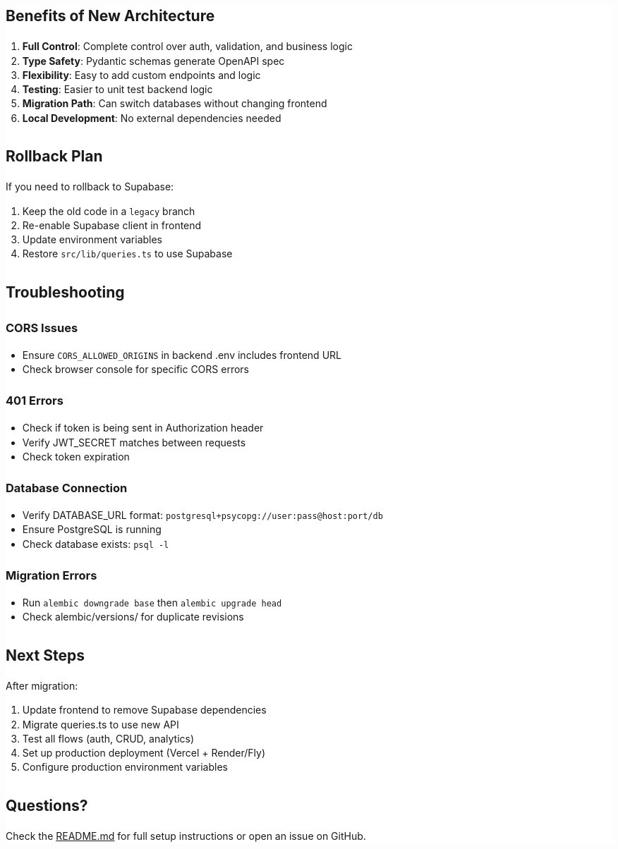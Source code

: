 ## Benefits of New Architecture

1. **Full Control**: Complete control over auth, validation, and business logic
2. **Type Safety**: Pydantic schemas generate OpenAPI spec
3. **Flexibility**: Easy to add custom endpoints and logic
4. **Testing**: Easier to unit test backend logic
5. **Migration Path**: Can switch databases without changing frontend
6. **Local Development**: No external dependencies needed

## Rollback Plan

If you need to rollback to Supabase:

1. Keep the old code in a `legacy` branch
2. Re-enable Supabase client in frontend
3. Update environment variables
4. Restore `src/lib/queries.ts` to use Supabase

## Troubleshooting

### CORS Issues
- Ensure `CORS_ALLOWED_ORIGINS` in backend .env includes frontend URL
- Check browser console for specific CORS errors

### 401 Errors
- Check if token is being sent in Authorization header
- Verify JWT_SECRET matches between requests
- Check token expiration

### Database Connection
- Verify DATABASE_URL format: `postgresql+psycopg://user:pass@host:port/db`
- Ensure PostgreSQL is running
- Check database exists: `psql -l`

### Migration Errors
- Run `alembic downgrade base` then `alembic upgrade head`
- Check alembic/versions/ for duplicate revisions

## Next Steps

After migration:

1. Update frontend to remove Supabase dependencies
2. Migrate queries.ts to use new API
3. Test all flows (auth, CRUD, analytics)
4. Set up production deployment (Vercel + Render/Fly)
5. Configure production environment variables

## Questions?

Check the [README.md](README.md) for full setup instructions or open an issue on GitHub.
